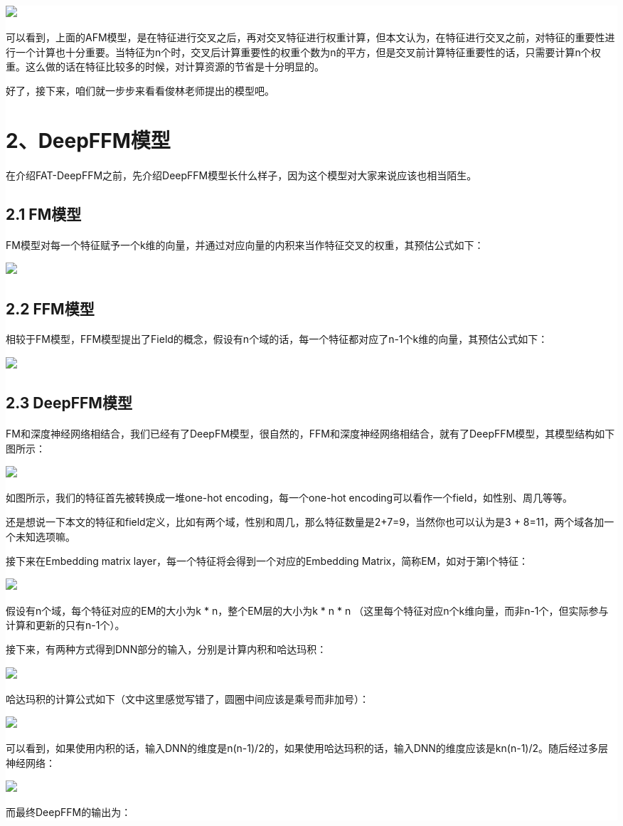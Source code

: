 ![](https://upload-images.jianshu.io/upload_images/4155986-5b337dd109d82093.png?imageMogr2/auto-orient/strip%7CimageView2/2/w/728)

可以看到，上面的AFM模型，是在特征进行交叉之后，再对交叉特征进行权重计算，但本文认为，在特征进行交叉之前，对特征的重要性进行一个计算也十分重要。当特征为n个时，交叉后计算重要性的权重个数为n的平方，但是交叉前计算特征重要性的话，只需要计算n个权重。这么做的话在特征比较多的时候，对计算资源的节省是十分明显的。

好了，接下来，咱们就一步步来看看俊林老师提出的模型吧。

# 2、DeepFFM模型

在介绍FAT-DeepFFM之前，先介绍DeepFFM模型长什么样子，因为这个模型对大家来说应该也相当陌生。

## 2.1 FM模型

FM模型对每一个特征赋予一个k维的向量，并通过对应向量的内积来当作特征交叉的权重，其预估公式如下：

![](https://upload-images.jianshu.io/upload_images/4155986-5c8499ccada1746b.png?imageMogr2/auto-orient/strip%7CimageView2/2/w/1240)

## 2.2 FFM模型

相较于FM模型，FFM模型提出了Field的概念，假设有n个域的话，每一个特征都对应了n-1个k维的向量，其预估公式如下：

![](https://upload-images.jianshu.io/upload_images/4155986-a3cac05b64654296.png?imageMogr2/auto-orient/strip%7CimageView2/2/w/1240)

## 2.3 DeepFFM模型

FM和深度神经网络相结合，我们已经有了DeepFM模型，很自然的，FFM和深度神经网络相结合，就有了DeepFFM模型，其模型结构如下图所示：

![](https://upload-images.jianshu.io/upload_images/4155986-abf4addcfc63f0bc.png?imageMogr2/auto-orient/strip%7CimageView2/2/w/1240)

如图所示，我们的特征首先被转换成一堆one-hot encoding，每一个one-hot encoding可以看作一个field，如性别、周几等等。

还是想说一下本文的特征和field定义，比如有两个域，性别和周几，那么特征数量是2+7=9，当然你也可以认为是3 + 8=11，两个域各加一个未知选项嘛。

接下来在Embedding matrix layer，每一个特征将会得到一个对应的Embedding Matrix，简称EM，如对于第I个特征：

![](https://upload-images.jianshu.io/upload_images/4155986-48a34efcfeaa80fd.png?imageMogr2/auto-orient/strip%7CimageView2/2/w/1240)

假设有n个域，每个特征对应的EM的大小为k * n，整个EM层的大小为k * n * n （这里每个特征对应n个k维向量，而非n-1个，但实际参与计算和更新的只有n-1个）。

接下来，有两种方式得到DNN部分的输入，分别是计算内积和哈达玛积：

![](https://upload-images.jianshu.io/upload_images/4155986-aa6a9f5d2b6b3375.png?imageMogr2/auto-orient/strip%7CimageView2/2/w/1240)

哈达玛积的计算公式如下（文中这里感觉写错了，圆圈中间应该是乘号而非加号）：

![](https://upload-images.jianshu.io/upload_images/4155986-ec61d34b6fef78a4.png?imageMogr2/auto-orient/strip%7CimageView2/2/w/1240)

可以看到，如果使用内积的话，输入DNN的维度是n(n-1)/2的，如果使用哈达玛积的话，输入DNN的维度应该是kn(n-1)/2。随后经过多层神经网络：

![](https://upload-images.jianshu.io/upload_images/4155986-b33bea4a6c4666bc.png?imageMogr2/auto-orient/strip%7CimageView2/2/w/1240)

而最终DeepFFM的输出为：
